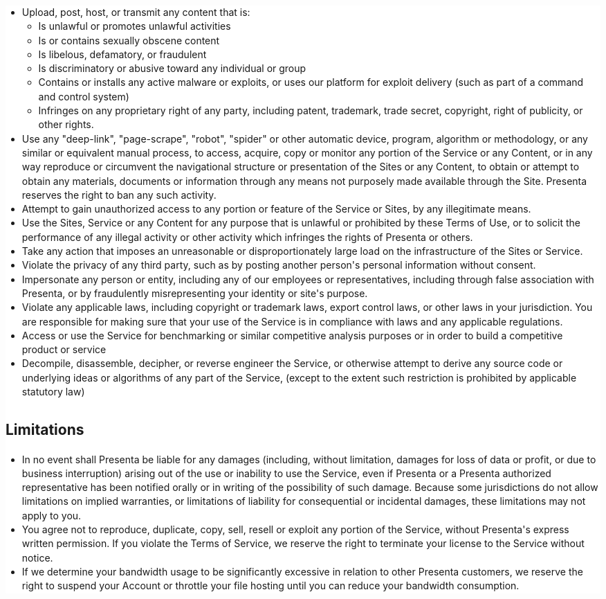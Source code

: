 - Upload, post, host, or transmit any content that is:
  - Is unlawful or promotes unlawful activities
  - Is or contains sexually obscene content
  - Is libelous, defamatory, or fraudulent
  - Is discriminatory or abusive toward any individual or group
  - Contains or installs any active malware or exploits, or uses our platform for exploit delivery (such as part of a command and control system)
  - Infringes on any proprietary right of any party, including patent, trademark, trade secret, copyright, right of publicity, or other rights.
- Use any "deep-link", "page-scrape", "robot", "spider" or other automatic device, program, algorithm or methodology, or any similar or equivalent manual process, to access, acquire, copy or monitor any portion of the Service or any Content, or in any way reproduce or circumvent the navigational structure or presentation of the Sites or any Content, to obtain or attempt to obtain any materials, documents or information through any means not purposely made available through the Site. Presenta reserves the right to ban any such activity.
- Attempt to gain unauthorized access to any portion or feature of the Service or Sites, by any illegitimate means.
- Use the Sites, Service or any Content for any purpose that is unlawful or prohibited by these Terms of Use, or to solicit the performance of any illegal activity or other activity which infringes the rights of Presenta or others.
- Take any action that imposes an unreasonable or disproportionately large load on the infrastructure of the Sites or Service.
- Violate the privacy of any third party, such as by posting another person's personal information without consent.
- Impersonate any person or entity, including any of our employees or representatives, including through false association with Presenta, or by fraudulently misrepresenting your identity or site's purpose.
- Violate any applicable laws, including copyright or trademark laws, export control laws, or other laws in your jurisdiction. You are responsible for making sure that your use of the Service is in compliance with laws and any applicable regulations.
- Access or use the Service for benchmarking or similar competitive analysis purposes or in order to build a competitive product or service
- Decompile, disassemble, decipher, or reverse engineer the Service, or otherwise attempt to derive any source code or underlying ideas or algorithms of any part of the Service, (except to the extent such restriction is prohibited by applicable statutory law)

## Limitations

- In no event shall Presenta be liable for any damages (including, without limitation, damages for loss of data or profit, or due to business interruption) arising out of the use or inability to use the Service, even if Presenta or a Presenta authorized representative has been notified orally or in writing of the possibility of such damage. Because some jurisdictions do not allow limitations on implied warranties, or limitations of liability for consequential or incidental damages, these limitations may not apply to you.
- You agree not to reproduce, duplicate, copy, sell, resell or exploit any portion of the Service, without Presenta's express written permission. If you violate the Terms of Service, we reserve the right to terminate your license to the Service without notice.
- If we determine your bandwidth usage to be significantly excessive in relation to other Presenta customers, we reserve the right to suspend your Account or throttle your file hosting until you can reduce your bandwidth consumption.
